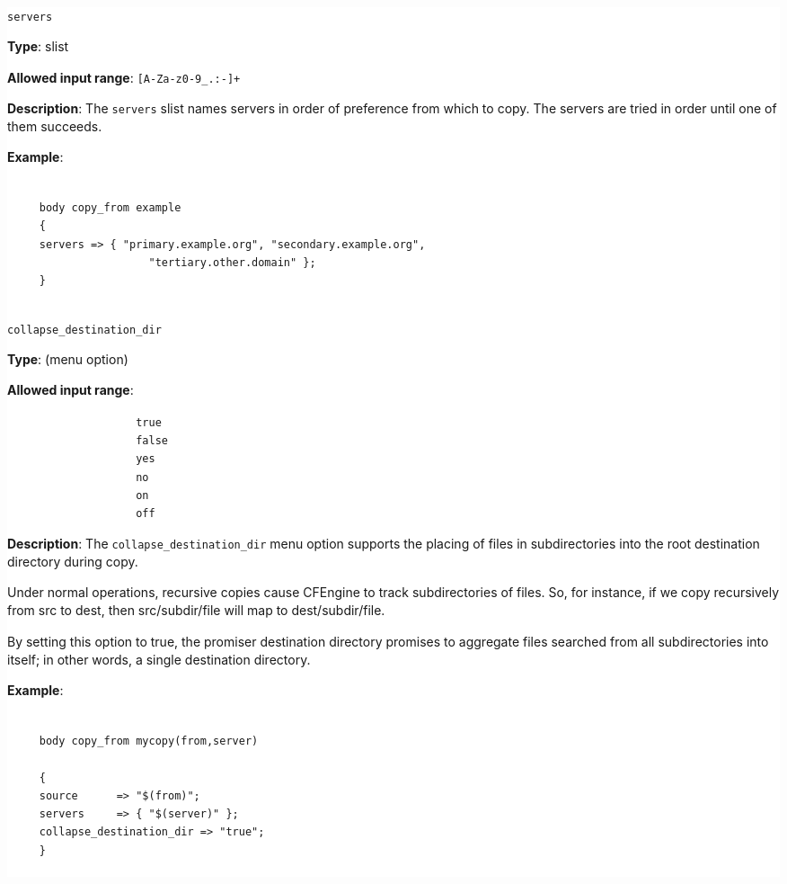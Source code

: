 `servers`

**Type**: slist

**Allowed input range**: `[A-Za-z0-9_.:-]+`

**Description**: The `servers` slist names servers in order of preference from which to copy. The servers are tried in order until one of them succeeds. 


**Example**:  
   

```cf3
     
     body copy_from example
     {
     servers => { "primary.example.org", "secondary.example.org", 
                      "tertiary.other.domain" };
     }
     
```

`collapse_destination_dir`

**Type**: (menu option)

**Allowed input range**:   

```cf3
                    true
                    false
                    yes
                    no
                    on
                    off
```

**Description**: The `collapse_destination_dir` menu option supports the placing of files in subdirectories into the root destination
directory during copy.
  
Under normal operations, recursive copies cause CFEngine to track subdirectories of files. So, for instance, if we copy recursively from src to dest, then src/subdir/file will map to dest/subdir/file.

By setting this option to true, the promiser destination directory promises to aggregate files searched from all subdirectories into
itself; in other words, a single destination directory. 


**Example**:  
   

```cf3
     
     body copy_from mycopy(from,server)
     
     {
     source      => "$(from)";
     servers     => { "$(server)" };
     collapse_destination_dir => "true";
     }
     
```
